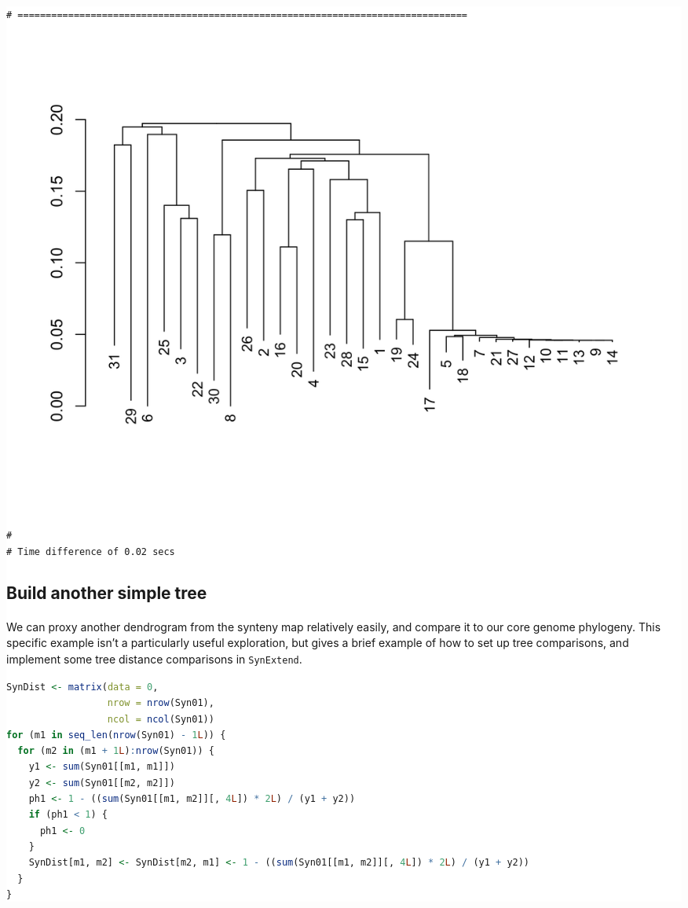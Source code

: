     # ================================================================================

<img src="README_files/figure-gfm/get-sets-and-build-a-phylogeny-1.png" style="display: block; margin: auto;" />

    # 
    # Time difference of 0.02 secs

## Build another simple tree

We can proxy another dendrogram from the synteny map relatively easily,
and compare it to our core genome phylogeny. This specific example isn’t
a particularly useful exploration, but gives a brief example of how to
set up tree comparisons, and implement some tree distance comparisons in
`SynExtend`.

``` r
SynDist <- matrix(data = 0,
                  nrow = nrow(Syn01),
                  ncol = ncol(Syn01))
for (m1 in seq_len(nrow(Syn01) - 1L)) {
  for (m2 in (m1 + 1L):nrow(Syn01)) {
    y1 <- sum(Syn01[[m1, m1]])
    y2 <- sum(Syn01[[m2, m2]])
    ph1 <- 1 - ((sum(Syn01[[m1, m2]][, 4L]) * 2L) / (y1 + y2))
    if (ph1 < 1) {
      ph1 <- 0
    }
    SynDist[m1, m2] <- SynDist[m2, m1] <- 1 - ((sum(Syn01[[m1, m2]][, 4L]) * 2L) / (y1 + y2))
  }
}
```